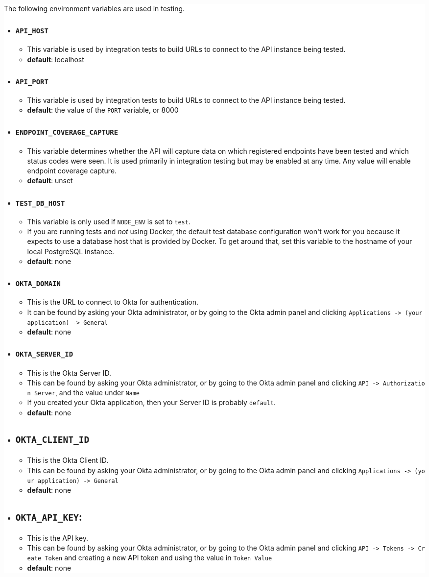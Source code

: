 The following environment variables are used in testing.

- ### `API_HOST`

  - This variable is used by integration tests to build URLs to connect to the
    API instance being tested.
  - **default**: localhost

- ### `API_PORT`

  - This variable is used by integration tests to build URLs to connect to the
    API instance being tested.
  - **default**: the value of the `PORT` variable, or 8000

- ### `ENDPOINT_COVERAGE_CAPTURE`

  - This variable determines whether the API will capture data on which
    registered endpoints have been tested and which status codes were seen.
    It is used primarily in integration testing but may be enabled at any time.
    Any value will enable endpoint coverage capture.
  - **default**: unset

- ### `TEST_DB_HOST`

  - This variable is only used if `NODE_ENV` is set to `test`.
  - If you are running tests and _not_ using Docker, the default test database
    configuration won't work for you because it expects to use a database host
    that is provided by Docker. To get around that, set this variable to the
    hostname of your local PostgreSQL instance.
  - **default**: none

- ### `OKTA_DOMAIN`

  - This is the URL to connect to Okta for authentication.
  - It can be found by asking your Okta administrator, or by going to the Okta
    admin panel and clicking `Applications -> (your application) -> General`
  - **default**: none

- ### `OKTA_SERVER_ID`

  - This is the Okta Server ID.
  - This can be found by asking your Okta administrator, or by going to the Okta
    admin panel and clicking `API -> Authorization Server`, and the value under `Name`
  - If you created your Okta application, then your Server ID is probably `default`.
  - **default**: none

- ## `OKTA_CLIENT_ID`

  - This is the Okta Client ID.
  - This can be found by asking your Okta administrator, or by going to the Okta
    admin panel and clicking `Applications -> (your application) -> General`
  - **default**: none

- ## `OKTA_API_KEY`:

  - This is the API key.
  - This can be found by asking your Okta administrator, or by going to the Okta
    admin panel and clicking `API -> Tokens -> Create Token` and creating a new
    API token and using the value in `Token Value`
  - **default**: none